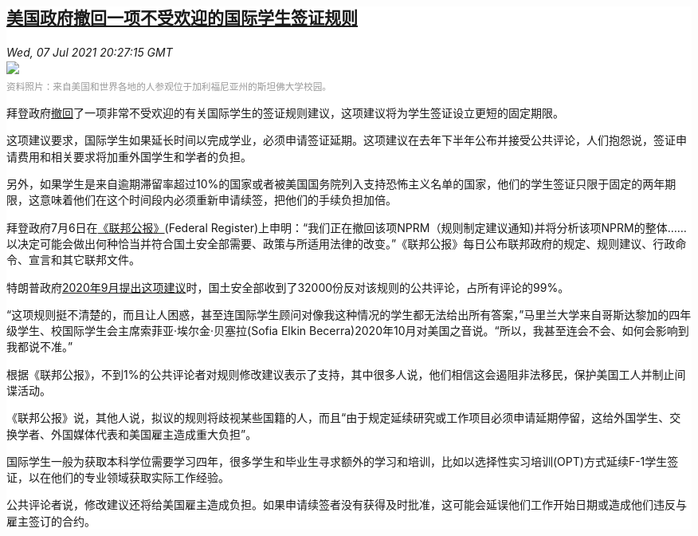 
[美国政府撤回一项不受欢迎的国际学生签证规则](https://www.voachinese.com/a/us-withdraws-unpopular-student-visa-rule-20210707/5957238.html)
------

<div><i>Wed, 07 Jul 2021 20:27:15 GMT</i></div><img src="https://images.weserv.nl?url=gdb.voanews.com/F369FD49-E444-49DB-8A78-8E1CF01BDA8D_cx0_cy16_cw0_r1_s_w900.jpg" width="100%"><div><small style="color: #999;">资料照片：来自美国和世界各地的人参观位于加利福尼亚州的斯坦佛大学校园。</small></div><p>拜登政府<a class="wsw__a" href="http://travel.state.gov/content/travel/en/us-visas/study/student-visa.html" target="_blank">撤回</a>了一项非常不受欢迎的有关国际学生的签证规则建议，这项建议将为学生签证设立更短的固定期限。</p><p>这项建议要求，国际学生如果延长时间以完成学业，必须申请签证延期。这项建议在去年下半年公布并接受公共评论，人们抱怨说，签证申请费用和相关要求将加重外国学生和学者的负担。</p><p>另外，如果学生是来自逾期滞留率超过10%的国家或者被美国国务院列入支持恐怖主义名单的国家，他们的学生签证只限于固定的两年期限，这意味着他们在这个时间段内必须重新申请续签，把他们的手续负担加倍。</p><p>拜登政府7月6日在<a class="wsw__a" href="http://www.govinfo.gov/content/pkg/FR-2021-07-06/pdf/2021-13929.pdf" target="_blank">《联邦公报》</a>(Federal Register)上申明：“我们正在撤回该项NPRM（规则制定建议通知)并将分析该项NPRM的整体……以决定可能会做出何种恰当并符合国土安全部需要、政策与所适用法律的改变。”《联邦公报》每日公布联邦政府的规定、规则建议、行政命令、宣言和其它联邦文件。</p><p>特朗普政府<a class="wsw__a" href="https://www.voachinese.com/a/DHS-rule-changing-F-j-i-nonimmigrant-20200924/5596507.html" target="_blank">2020年9月提出这项建议</a>时，国土安全部收到了32000份反对该规则的公共评论，占所有评论的99%。</p><p>“这项规则挺不清楚的，而且让人困惑，甚至连国际学生顾问对像我这种情况的学生都无法给出所有答案，”马里兰大学来自哥斯达黎加的四年级学生、校国际学生会主席索菲亚·埃尔金·贝塞拉(Sofia Elkin Becerra)2020年10月对美国之音说。“所以，我甚至连会不会、如何会影响到我都说不准。”</p><p>根据《联邦公报》，不到1%的公共评论者对规则修改建议表示了支持，其中很多人说，他们相信这会遏阻非法移民，保护美国工人并制止间谍活动。</p><p>《联邦公报》说，其他人说，拟议的规则将歧视某些国籍的人，而且“由于规定延续研究或工作项目必须申请延期停留，这给外国学生、交换学者、外国媒体代表和美国雇主造成重大负担”。</p><p>国际学生一般为获取本科学位需要学习四年，很多学生和毕业生寻求额外的学习和培训，比如以选择性实习培训(OPT)方式延续F-1学生签证，以在他们的专业领域获取实际工作经验。</p><p>公共评论者说，修改建议还将给美国雇主造成负担。如果申请续签者没有获得及时批准，这可能会延误他们工作开始日期或造成他们违反与雇主签订的合约。</p>
